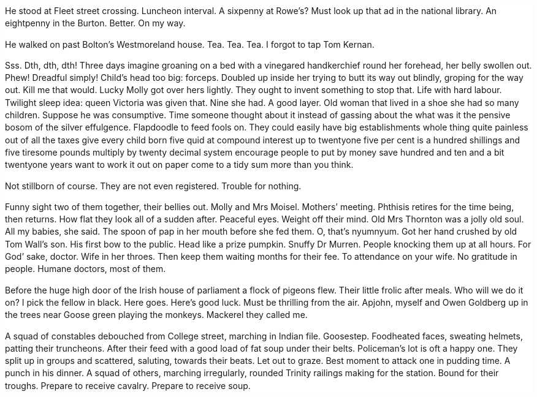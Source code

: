He stood at Fleet street crossing. Luncheon interval. A sixpenny at
Rowe’s? Must look up that ad in the national library. An eightpenny in
the Burton. Better. On my way.

He walked on past Bolton’s Westmoreland house. Tea. Tea. Tea. I forgot
to tap Tom Kernan.

Sss. Dth, dth, dth! Three days imagine groaning on a bed with a
vinegared handkerchief round her forehead, her belly swollen out. Phew!
Dreadful simply! Child’s head too big: forceps. Doubled up inside her
trying to butt its way out blindly, groping for the way out. Kill me
that would. Lucky Molly got over hers lightly. They ought to invent
something to stop that. Life with hard labour. Twilight sleep idea:
queen Victoria was given that. Nine she had. A good layer. Old
woman that lived in a shoe she had so many children. Suppose he was
consumptive. Time someone thought about it instead of gassing about the
what was it the pensive bosom of the silver effulgence. Flapdoodle to
feed fools on. They could easily have big establishments whole thing
quite painless out of all the taxes give every child born five quid at
compound interest up to twentyone five per cent is a hundred shillings
and five tiresome pounds multiply by twenty decimal system encourage
people to put by money save hundred and ten and a bit twentyone years
want to work it out on paper come to a tidy sum more than you think.

Not stillborn of course. They are not even registered. Trouble for
nothing.

Funny sight two of them together, their bellies out. Molly and Mrs
Moisel. Mothers’ meeting. Phthisis retires for the time being, then
returns. How flat they look all of a sudden after. Peaceful eyes. Weight
off their mind. Old Mrs Thornton was a jolly old soul. All my babies,
she said. The spoon of pap in her mouth before she fed them. O, that’s
nyumnyum. Got her hand crushed by old Tom Wall’s son. His first bow to
the public. Head like a prize pumpkin. Snuffy Dr Murren. People knocking
them up at all hours. For God’ sake, doctor. Wife in her throes. Then
keep them waiting months for their fee. To attendance on your wife. No
gratitude in people. Humane doctors, most of them.

Before the huge high door of the Irish house of parliament a flock of
pigeons flew. Their little frolic after meals. Who will we do it on?
I pick the fellow in black. Here goes. Here’s good luck. Must be
thrilling from the air. Apjohn, myself and Owen Goldberg up in the trees
near Goose green playing the monkeys. Mackerel they called me.

A squad of constables debouched from College street, marching in Indian
file. Goosestep. Foodheated faces, sweating helmets, patting their
truncheons. After their feed with a good load of fat soup under their
belts. Policeman’s lot is oft a happy one. They split up in groups and
scattered, saluting, towards their beats. Let out to graze. Best moment
to attack one in pudding time. A punch in his dinner. A squad of others,
marching irregularly, rounded Trinity railings making for the station.
Bound for their troughs. Prepare to receive cavalry. Prepare to receive
soup.
